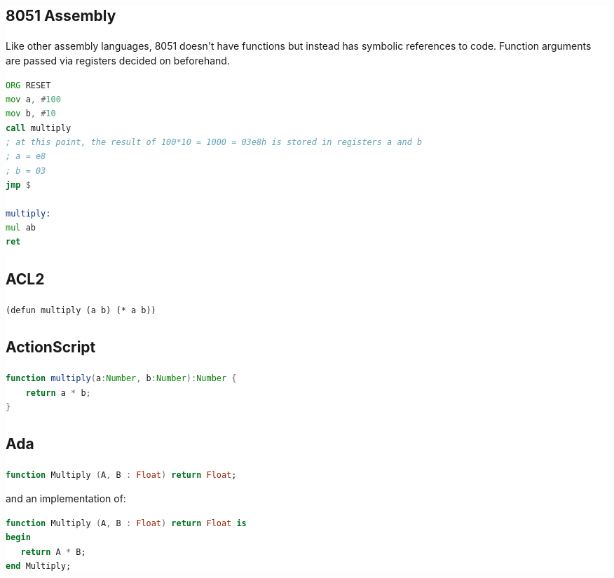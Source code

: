 

## 8051 Assembly

Like other assembly languages, 8051 doesn't have functions but instead has symbolic references to code. Function arguments are passed via registers decided on beforehand.

```asm
ORG RESET
mov a, #100
mov b, #10
call multiply
; at this point, the result of 100*10 = 1000 = 03e8h is stored in registers a and b
; a = e8
; b = 03
jmp $

multiply:
mul ab
ret
```



## ACL2


```Lisp
(defun multiply (a b) (* a b))
```



## ActionScript


```actionscript
function multiply(a:Number, b:Number):Number {
    return a * b;
}
```



## Ada


```ada
function Multiply (A, B : Float) return Float;
```

and an implementation of:

```ada
function Multiply (A, B : Float) return Float is
begin
   return A * B;
end Multiply;
```
